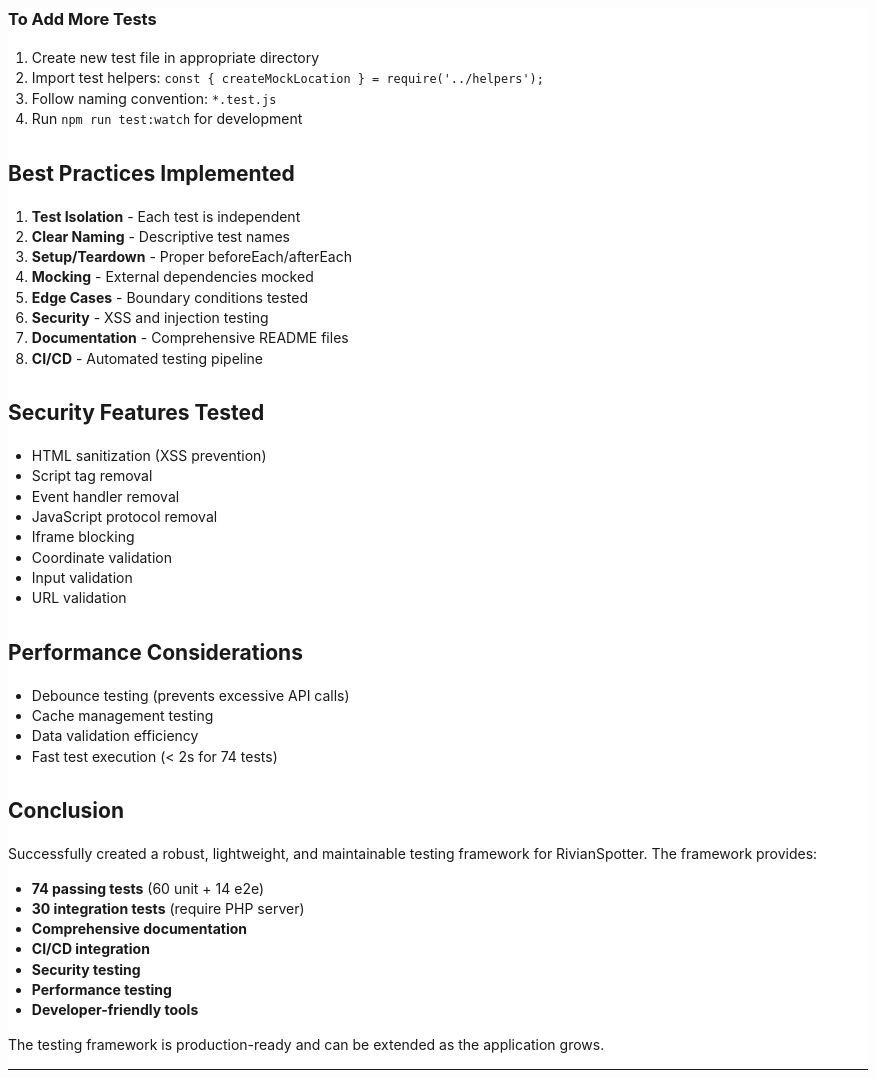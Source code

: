 ### To Add More Tests

1. Create new test file in appropriate directory
2. Import test helpers: `const { createMockLocation } = require('../helpers');`
3. Follow naming convention: `*.test.js`
4. Run `npm run test:watch` for development

## Best Practices Implemented

1. **Test Isolation** - Each test is independent
2. **Clear Naming** - Descriptive test names
3. **Setup/Teardown** - Proper beforeEach/afterEach
4. **Mocking** - External dependencies mocked
5. **Edge Cases** - Boundary conditions tested
6. **Security** - XSS and injection testing
7. **Documentation** - Comprehensive README files
8. **CI/CD** - Automated testing pipeline

## Security Features Tested

- HTML sanitization (XSS prevention)
- Script tag removal
- Event handler removal
- JavaScript protocol removal
- Iframe blocking
- Coordinate validation
- Input validation
- URL validation

## Performance Considerations

- Debounce testing (prevents excessive API calls)
- Cache management testing
- Data validation efficiency
- Fast test execution (< 2s for 74 tests)

## Conclusion

Successfully created a robust, lightweight, and maintainable testing framework for RivianSpotter. The framework provides:

- **74 passing tests** (60 unit + 14 e2e)
- **30 integration tests** (require PHP server)
- **Comprehensive documentation**
- **CI/CD integration**
- **Security testing**
- **Performance testing**
- **Developer-friendly tools**

The testing framework is production-ready and can be extended as the application grows.

---